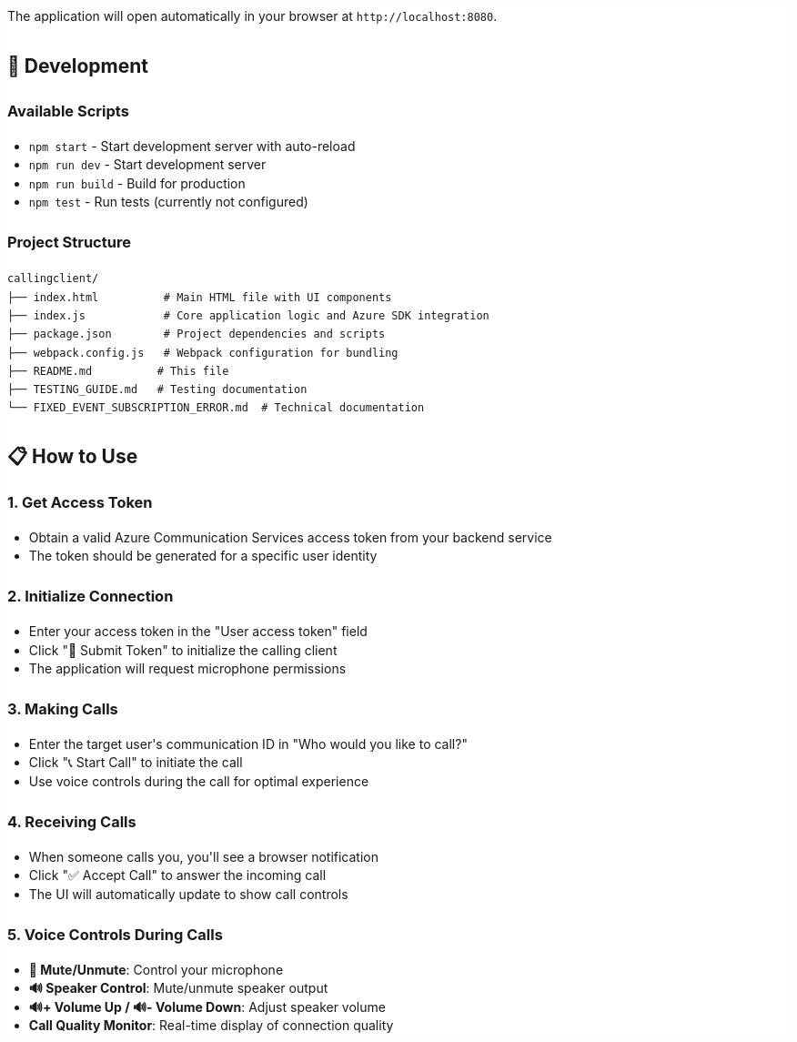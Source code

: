 The application will open automatically in your browser at `http://localhost:8080`.

## 🔧 Development

### Available Scripts

- `npm start` - Start development server with auto-reload
- `npm run dev` - Start development server
- `npm run build` - Build for production
- `npm test` - Run tests (currently not configured)

### Project Structure

```
callingclient/
├── index.html          # Main HTML file with UI components
├── index.js            # Core application logic and Azure SDK integration
├── package.json        # Project dependencies and scripts
├── webpack.config.js   # Webpack configuration for bundling
├── README.md          # This file
├── TESTING_GUIDE.md   # Testing documentation
└── FIXED_EVENT_SUBSCRIPTION_ERROR.md  # Technical documentation
```

## 📋 How to Use

### 1. Get Access Token
- Obtain a valid Azure Communication Services access token from your backend service
- The token should be generated for a specific user identity

### 2. Initialize Connection
- Enter your access token in the "User access token" field
- Click "🔑 Submit Token" to initialize the calling client
- The application will request microphone permissions

### 3. Making Calls
- Enter the target user's communication ID in "Who would you like to call?"
- Click "📞 Start Call" to initiate the call
- Use voice controls during the call for optimal experience

### 4. Receiving Calls
- When someone calls you, you'll see a browser notification
- Click "✅ Accept Call" to answer the incoming call
- The UI will automatically update to show call controls

### 5. Voice Controls During Calls
- **🎤 Mute/Unmute**: Control your microphone
- **🔊 Speaker Control**: Mute/unmute speaker output
- **🔊+ Volume Up / 🔊- Volume Down**: Adjust speaker volume
- **Call Quality Monitor**: Real-time display of connection quality
